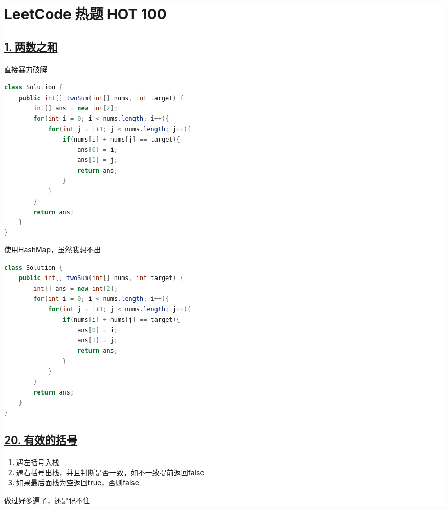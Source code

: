 # LeetCode 热题 HOT 100

## [1. 两数之和](https://leetcode-cn.com/problems/two-sum/)

直接暴力破解

```java
class Solution {
    public int[] twoSum(int[] nums, int target) {
        int[] ans = new int[2];
        for(int i = 0; i < nums.length; i++){
            for(int j = i+1; j < nums.length; j++){
                if(nums[i] + nums[j] == target){
                    ans[0] = i;
                    ans[1] = j;
                    return ans;
                }
            }
        }
        return ans;
    }
}
```

使用HashMap，虽然我想不出

```java
class Solution {
    public int[] twoSum(int[] nums, int target) {
        int[] ans = new int[2];
        for(int i = 0; i < nums.length; i++){
            for(int j = i+1; j < nums.length; j++){
                if(nums[i] + nums[j] == target){
                    ans[0] = i;
                    ans[1] = j;
                    return ans;
                }
            }
        }
        return ans;
    }
}
```

## [20. 有效的括号](https://leetcode-cn.com/problems/valid-parentheses/)

1. 遇左括号入栈
2. 遇右括号出栈，并且判断是否一致，如不一致提前返回false
3. 如果最后面栈为空返回true，否则false

做过好多遍了，还是记不住
